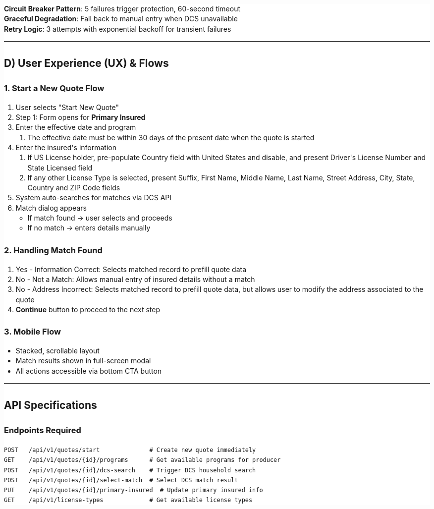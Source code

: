 **Circuit Breaker Pattern**: 5 failures trigger protection, 60-second timeout  
**Graceful Degradation**: Fall back to manual entry when DCS unavailable  
**Retry Logic**: 3 attempts with exponential backoff for transient failures

---

## **D) User Experience (UX) & Flows**

### **1. Start a New Quote Flow**

1. User selects "Start New Quote"
2. Step 1: Form opens for **Primary Insured**
3. Enter the effective date and program
    1. The effective date must be within 30 days of the present date when the quote is started
4. Enter the insured's information
    1. If US License holder, pre-populate Country field with United States and disable, and present Driver's License Number and State Licensed field
    2. If any other License Type is selected, present Suffix, First Name, Middle Name, Last Name, Street Address, City, State, Country and ZIP Code fields
5. System auto-searches for matches via DCS API
6. Match dialog appears
    - If match found → user selects and proceeds
    - If no match → enters details manually

### **2. Handling Match Found**

1. Yes - Information Correct: Selects matched record to prefill quote data
2. No - Not a Match: Allows manual entry of insured details without a match
3. No - Address Incorrect: Selects matched record to prefill quote data, but allows user to modify the address associated to the quote
4. **Continue** button to proceed to the next step

### **3. Mobile Flow**

- Stacked, scrollable layout
- Match results shown in full-screen modal
- All actions accessible via bottom CTA button

---

## API Specifications

### Endpoints Required
```http
POST   /api/v1/quotes/start              # Create new quote immediately
GET    /api/v1/quotes/{id}/programs      # Get available programs for producer
POST   /api/v1/quotes/{id}/dcs-search    # Trigger DCS household search
POST   /api/v1/quotes/{id}/select-match  # Select DCS match result
PUT    /api/v1/quotes/{id}/primary-insured  # Update primary insured info
GET    /api/v1/license-types             # Get available license types
```
